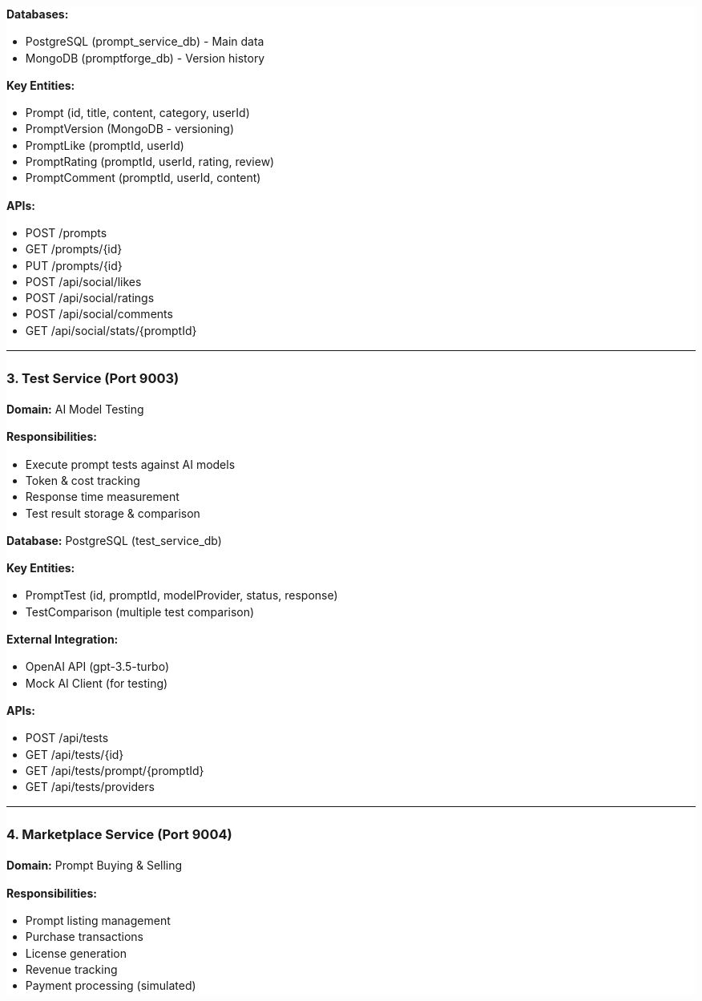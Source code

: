 **Databases:**
- PostgreSQL (prompt_service_db) - Main data
- MongoDB (promptforge_db) - Version history

**Key Entities:**
- Prompt (id, title, content, category, userId)
- PromptVersion (MongoDB - versioning)
- PromptLike (promptId, userId)
- PromptRating (promptId, userId, rating, review)
- PromptComment (promptId, userId, content)

**APIs:**
- POST /prompts
- GET /prompts/{id}
- PUT /prompts/{id}
- POST /api/social/likes
- POST /api/social/ratings
- POST /api/social/comments
- GET /api/social/stats/{promptId}

---

### 3. Test Service (Port 9003)
**Domain:** AI Model Testing

**Responsibilities:**
- Execute prompt tests against AI models
- Token & cost tracking
- Response time measurement
- Test result storage & comparison

**Database:** PostgreSQL (test_service_db)

**Key Entities:**
- PromptTest (id, promptId, modelProvider, status, response)
- TestComparison (multiple test comparison)

**External Integration:**
- OpenAI API (gpt-3.5-turbo)
- Mock AI Client (for testing)

**APIs:**
- POST /api/tests
- GET /api/tests/{id}
- GET /api/tests/prompt/{promptId}
- GET /api/tests/providers

---

### 4. Marketplace Service (Port 9004)
**Domain:** Prompt Buying & Selling

**Responsibilities:**
- Prompt listing management
- Purchase transactions
- License generation
- Revenue tracking
- Payment processing (simulated)
